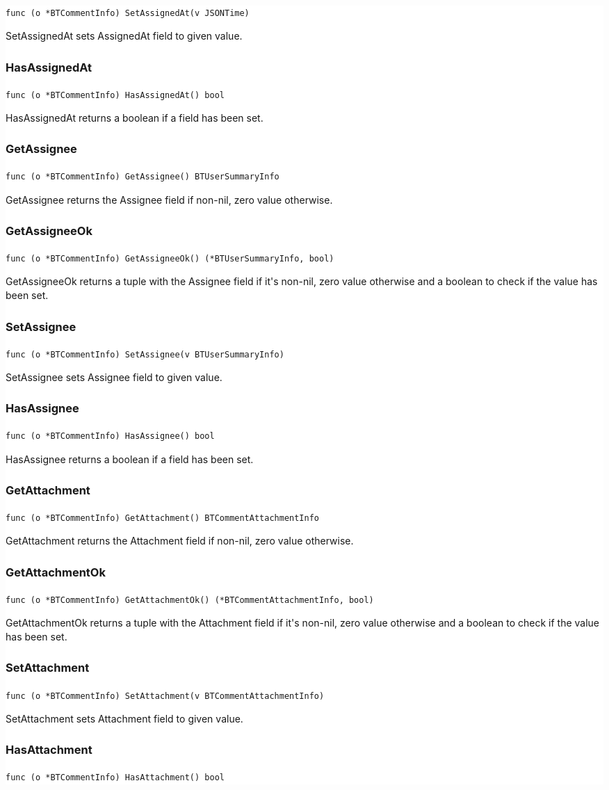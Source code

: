 `func (o *BTCommentInfo) SetAssignedAt(v JSONTime)`

SetAssignedAt sets AssignedAt field to given value.

### HasAssignedAt

`func (o *BTCommentInfo) HasAssignedAt() bool`

HasAssignedAt returns a boolean if a field has been set.

### GetAssignee

`func (o *BTCommentInfo) GetAssignee() BTUserSummaryInfo`

GetAssignee returns the Assignee field if non-nil, zero value otherwise.

### GetAssigneeOk

`func (o *BTCommentInfo) GetAssigneeOk() (*BTUserSummaryInfo, bool)`

GetAssigneeOk returns a tuple with the Assignee field if it's non-nil, zero value otherwise
and a boolean to check if the value has been set.

### SetAssignee

`func (o *BTCommentInfo) SetAssignee(v BTUserSummaryInfo)`

SetAssignee sets Assignee field to given value.

### HasAssignee

`func (o *BTCommentInfo) HasAssignee() bool`

HasAssignee returns a boolean if a field has been set.

### GetAttachment

`func (o *BTCommentInfo) GetAttachment() BTCommentAttachmentInfo`

GetAttachment returns the Attachment field if non-nil, zero value otherwise.

### GetAttachmentOk

`func (o *BTCommentInfo) GetAttachmentOk() (*BTCommentAttachmentInfo, bool)`

GetAttachmentOk returns a tuple with the Attachment field if it's non-nil, zero value otherwise
and a boolean to check if the value has been set.

### SetAttachment

`func (o *BTCommentInfo) SetAttachment(v BTCommentAttachmentInfo)`

SetAttachment sets Attachment field to given value.

### HasAttachment

`func (o *BTCommentInfo) HasAttachment() bool`
